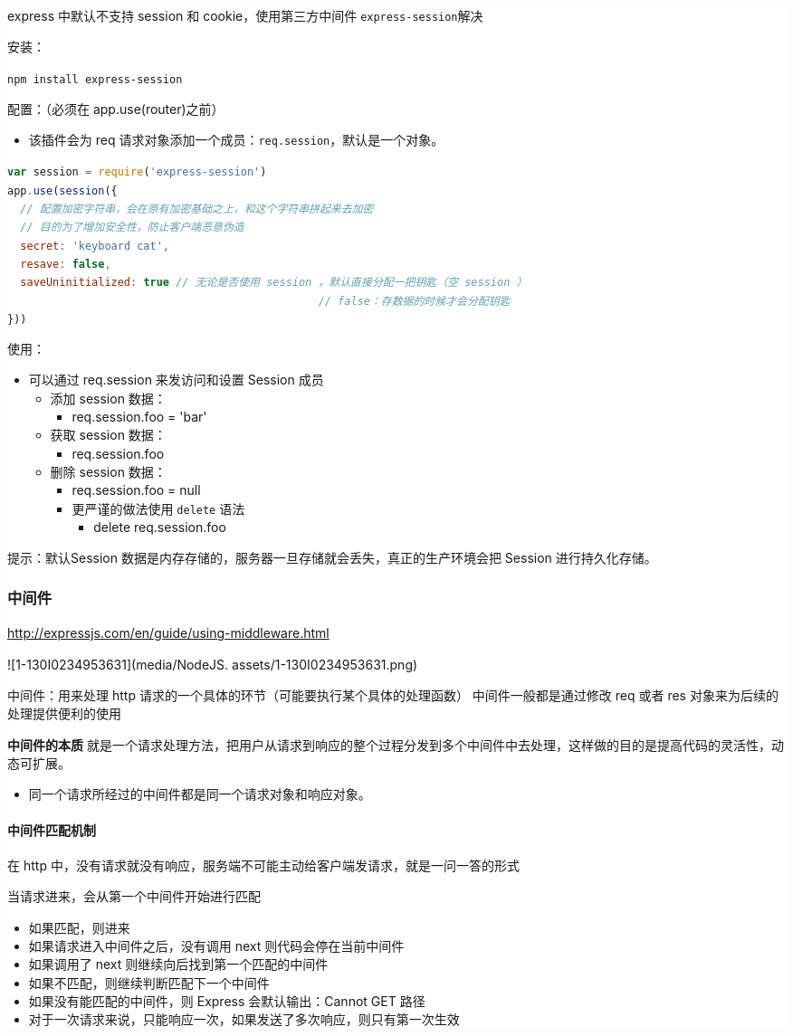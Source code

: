 express 中默认不支持 session 和 cookie，使用第三方中间件 `express-session`解决

安装： 

`npm install express-session`

配置：（必须在 app.use(router)之前）

- 该插件会为 req 请求对象添加一个成员：`req.session`，默认是一个对象。

```js
var session = require('express-session')
app.use(session({
  // 配置加密字符串，会在原有加密基础之上，和这个字符串拼起来去加密
  // 目的为了增加安全性，防止客户端恶意伪造
  secret: 'keyboard cat', 
  resave: false,
  saveUninitialized: true // 无论是否使用 session ，默认直接分配一把钥匙（空 session ）
  												// false：存数据的时候才会分配钥匙
}))
```

使用：

- 可以通过 req.session 来发访问和设置 Session 成员
  - 添加 session 数据：
    - req.session.foo = 'bar'
  - 获取 session 数据：
    - req.session.foo
  - 删除 session 数据：
    - req.session.foo = null
    - 更严谨的做法使用 `delete` 语法
      - delete req.session.foo

提示：默认Session 数据是内存存储的，服务器一旦存储就会丢失，真正的生产环境会把 Session 进行持久化存储。



### 中间件

 http://expressjs.com/en/guide/using-middleware.html 

![1-130I0234953631](media/NodeJS. assets/1-130I0234953631.png)

中间件：用来处理 http 请求的一个具体的环节（可能要执行某个具体的处理函数）
        	   中间件一般都是通过修改 req 或者 res 对象来为后续的处理提供便利的使用

**中间件的本质** 就是一个请求处理方法，把用户从请求到响应的整个过程分发到多个中间件中去处理，这样做的目的是提高代码的灵活性，动态可扩展。

- 同一个请求所经过的中间件都是同一个请求对象和响应对象。

#### 中间件匹配机制

在 http 中，没有请求就没有响应，服务端不可能主动给客户端发请求，就是一问一答的形式

当请求进来，会从第一个中间件开始进行匹配

- 如果匹配，则进来
- 如果请求进入中间件之后，没有调用 next 则代码会停在当前中间件
- 如果调用了 next 则继续向后找到第一个匹配的中间件
- 如果不匹配，则继续判断匹配下一个中间件
- 如果没有能匹配的中间件，则 Express 会默认输出：Cannot GET 路径
- 对于一次请求来说，只能响应一次，如果发送了多次响应，则只有第一次生效
